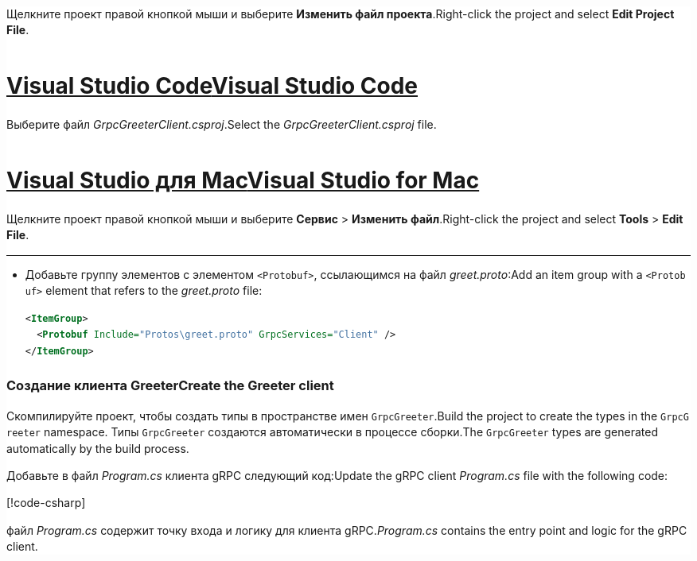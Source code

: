   <span data-ttu-id="6b992-201">Щелкните проект правой кнопкой мыши и выберите **Изменить файл проекта**.</span><span class="sxs-lookup"><span data-stu-id="6b992-201">Right-click the project and select **Edit Project File**.</span></span>

  # <a name="visual-studio-code"></a>[<span data-ttu-id="6b992-202">Visual Studio Code</span><span class="sxs-lookup"><span data-stu-id="6b992-202">Visual Studio Code</span></span>](#tab/visual-studio-code)

  <span data-ttu-id="6b992-203">Выберите файл *GrpcGreeterClient.csproj*.</span><span class="sxs-lookup"><span data-stu-id="6b992-203">Select the *GrpcGreeterClient.csproj* file.</span></span>

  # <a name="visual-studio-for-mac"></a>[<span data-ttu-id="6b992-204">Visual Studio для Mac</span><span class="sxs-lookup"><span data-stu-id="6b992-204">Visual Studio for Mac</span></span>](#tab/visual-studio-mac)

  <span data-ttu-id="6b992-205">Щелкните проект правой кнопкой мыши и выберите **Сервис** > **Изменить файл**.</span><span class="sxs-lookup"><span data-stu-id="6b992-205">Right-click the project and select **Tools** > **Edit File**.</span></span>

  ---

* <span data-ttu-id="6b992-206">Добавьте группу элементов с элементом `<Protobuf>`, ссылающимся на файл *greet.proto*:</span><span class="sxs-lookup"><span data-stu-id="6b992-206">Add an item group with a `<Protobuf>` element that refers to the *greet.proto* file:</span></span>

  ```xml
  <ItemGroup>
    <Protobuf Include="Protos\greet.proto" GrpcServices="Client" />
  </ItemGroup>
  ```

### <a name="create-the-greeter-client"></a><span data-ttu-id="6b992-207">Создание клиента Greeter</span><span class="sxs-lookup"><span data-stu-id="6b992-207">Create the Greeter client</span></span>

<span data-ttu-id="6b992-208">Скомпилируйте проект, чтобы создать типы в пространстве имен `GrpcGreeter`.</span><span class="sxs-lookup"><span data-stu-id="6b992-208">Build the project to create the types in the `GrpcGreeter` namespace.</span></span> <span data-ttu-id="6b992-209">Типы `GrpcGreeter` создаются автоматически в процессе сборки.</span><span class="sxs-lookup"><span data-stu-id="6b992-209">The `GrpcGreeter` types are generated automatically by the build process.</span></span>

<span data-ttu-id="6b992-210">Добавьте в файл *Program.cs* клиента gRPC следующий код:</span><span class="sxs-lookup"><span data-stu-id="6b992-210">Update the gRPC client *Program.cs* file with the following code:</span></span>

[!code-csharp[](~/tutorials/grpc/grpc-start/sample/GrpcGreeterClient/Program.cs?name=snippet2)]

<span data-ttu-id="6b992-211">файл *Program.cs* содержит точку входа и логику для клиента gRPC.</span><span class="sxs-lookup"><span data-stu-id="6b992-211">*Program.cs* contains the entry point and logic for the gRPC client.</span></span>
